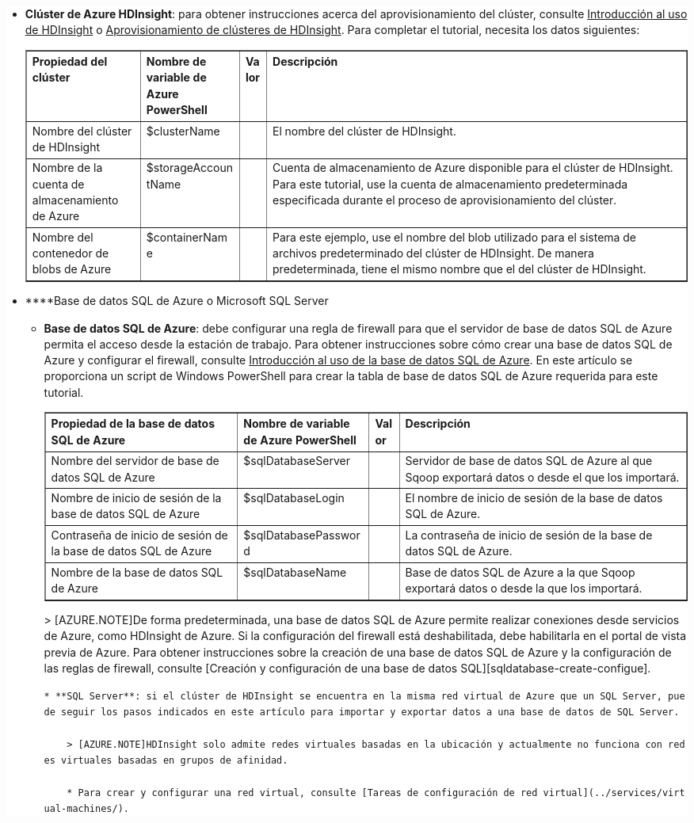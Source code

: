 - **Clúster de Azure HDInsight**: para obtener instrucciones acerca del aprovisionamiento del clúster, consulte [Introducción al uso de HDInsight][hdinsight-get-started] o [Aprovisionamiento de clústeres de HDInsight][hdinsight-provision]. Para completar el tutorial, necesita los datos siguientes:

	<table border="1">
	<tr><th>Propiedad del clúster</th><th>Nombre de variable de Azure PowerShell</th><th>Valor</th><th>Descripción</th></tr>
	<tr><td>Nombre del clúster de HDInsight</td><td>$clusterName</td><td></td><td>El nombre del clúster de HDInsight.</td></tr>
	<tr><td>Nombre de la cuenta de almacenamiento de Azure</td><td>$storageAccountName</td><td></td><td>Cuenta de almacenamiento de Azure disponible para el clúster de HDInsight. Para este tutorial, use la cuenta de almacenamiento predeterminada especificada durante el proceso de aprovisionamiento del clúster.</td></tr>
	<tr><td>Nombre del contenedor de blobs de Azure</td><td>$containerName</td><td></td><td>Para este ejemplo, use el nombre del blob utilizado para el sistema de archivos predeterminado del clúster de HDInsight. De manera predeterminada, tiene el mismo nombre que el del clúster de HDInsight.</td></tr>
	</table>

- ****Base de datos SQL de Azure o Microsoft SQL Server

	- **Base de datos SQL de Azure**: debe configurar una regla de firewall para que el servidor de base de datos SQL de Azure permita el acceso desde la estación de trabajo. Para obtener instrucciones sobre cómo crear una base de datos SQL de Azure y configurar el firewall, consulte [Introducción al uso de la base de datos SQL de Azure][sqldatabase-get-started]. En este artículo se proporciona un script de Windows PowerShell para crear la tabla de base de datos SQL de Azure requerida para este tutorial.
	
		<table border="1">
<tr><th>Propiedad de la base de datos SQL de Azure</th><th>Nombre de variable de Azure PowerShell</th><th>Valor</th><th>Descripción</th></tr>
<tr><td>Nombre del servidor de base de datos SQL de Azure</td><td>$sqlDatabaseServer</td><td></td><td>Servidor de base de datos SQL de Azure al que Sqoop exportará datos o desde el que los importará. </td></tr>
<tr><td>Nombre de inicio de sesión de la base de datos SQL de Azure</td><td>$sqlDatabaseLogin</td><td></td><td>El nombre de inicio de sesión de la base de datos SQL de Azure.</td></tr>
<tr><td>Contraseña de inicio de sesión de la base de datos SQL de Azure</td><td>$sqlDatabasePassword</td><td></td><td>La contraseña de inicio de sesión de la base de datos SQL de Azure.</td></tr>
<tr><td>Nombre de la base de datos SQL de Azure</td><td>$sqlDatabaseName</td><td></td><td>Base de datos SQL de Azure a la que Sqoop exportará datos o desde la que los importará. </td></tr>
</table>
> [AZURE.NOTE]De forma predeterminada, una base de datos SQL de Azure permite realizar conexiones desde servicios de Azure, como HDInsight de Azure. Si la configuración del firewall está deshabilitada, debe habilitarla en el portal de vista previa de Azure. Para obtener instrucciones sobre la creación de una base de datos SQL de Azure y la configuración de las reglas de firewall, consulte [Creación y configuración de una base de datos SQL][sqldatabase-create-configue].
	
	* **SQL Server**: si el clúster de HDInsight se encuentra en la misma red virtual de Azure que un SQL Server, puede seguir los pasos indicados en este artículo para importar y exportar datos a una base de datos de SQL Server.
	
		> [AZURE.NOTE]HDInsight solo admite redes virtuales basadas en la ubicación y actualmente no funciona con redes virtuales basadas en grupos de afinidad.
	
		* Para crear y configurar una red virtual, consulte [Tareas de configuración de red virtual](../services/virtual-machines/).
	

[azure-management-portal]: https://portal.azure.com/
[hdinsight-versions]: hdinsight-component-versioning.md
[hdinsight-provision]: hdinsight-provision-clusters.md
[hdinsight-get-started]: ../hdinsight-get-started.md
[hdinsight-storage]: ../hdinsight-use-blob-storage.md
[hdinsight-analyze-flight-data]: hdinsight-analyze-flight-delay-data.md
[hdinsight-use-oozie]: hdinsight-use-oozie.md
[hdinsight-upload-data]: hdinsight-upload-data.md
[hdinsight-submit-jobs]: hdinsight-submit-hadoop-jobs-programmatically.md
[sqldatabase-get-started]: ../sql-database-get-started.md
[sqldatabase-create-configue]: ../sql-database-create-configure.md
[powershell-start]: http://technet.microsoft.com/library/hh847889.aspx
[powershell-install]: ../install-configure-powershell.md
[powershell-script]: http://technet.microsoft.com/library/ee176949.aspx
[sqoop-user-guide-1.4.4]: https://sqoop.apache.org/docs/1.4.4/SqoopUserGuide.html